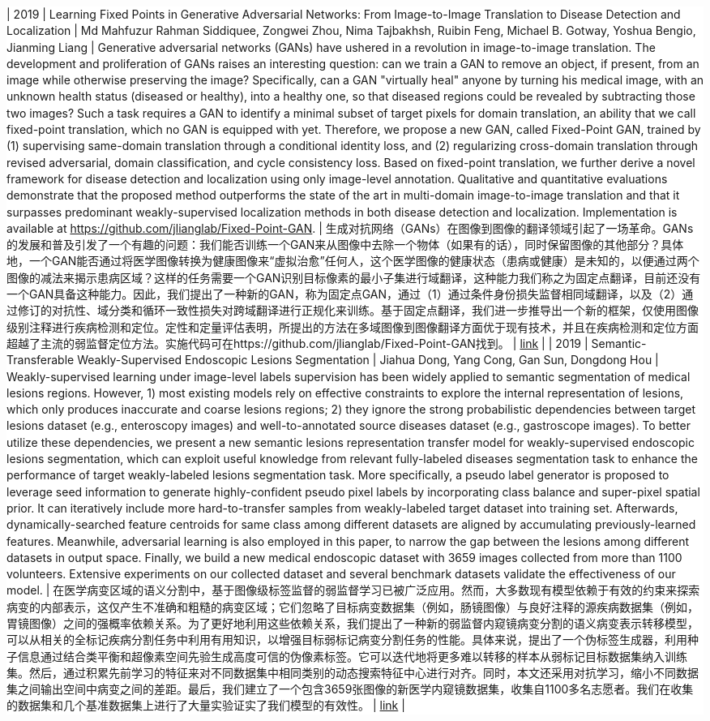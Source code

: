 | 2019 | Learning Fixed Points in Generative Adversarial Networks: From Image-to-Image Translation to Disease Detection and Localization | Md Mahfuzur Rahman Siddiquee,  Zongwei Zhou,  Nima Tajbakhsh,  Ruibin Feng,  Michael B. Gotway,  Yoshua Bengio,  Jianming Liang | Generative adversarial networks (GANs) have ushered in a revolution in image-to-image translation. The development and proliferation of GANs raises an interesting question: can we train a GAN to remove an object, if present, from an image while otherwise preserving the image? Specifically, can a GAN "virtually heal" anyone by turning his medical image, with an unknown health status (diseased or healthy), into a healthy one, so that diseased regions could be revealed by subtracting those two images? Such a task requires a GAN to identify a minimal subset of target pixels for domain translation, an ability that we call fixed-point translation, which no GAN is equipped with yet. Therefore, we propose a new GAN, called Fixed-Point GAN, trained by (1) supervising same-domain translation through a conditional identity loss, and (2) regularizing cross-domain translation through revised adversarial, domain classification, and cycle consistency loss. Based on fixed-point translation, we further derive a novel framework for disease detection and localization using only image-level annotation. Qualitative and quantitative evaluations demonstrate that the proposed method outperforms the state of the art in multi-domain image-to-image translation and that it surpasses predominant weakly-supervised localization methods in both disease detection and localization. Implementation is available at https://github.com/jlianglab/Fixed-Point-GAN. | 生成对抗网络（GANs）在图像到图像的翻译领域引起了一场革命。GANs的发展和普及引发了一个有趣的问题：我们能否训练一个GAN来从图像中去除一个物体（如果有的话），同时保留图像的其他部分？具体地，一个GAN能否通过将医学图像转换为健康图像来“虚拟治愈”任何人，这个医学图像的健康状态（患病或健康）是未知的，以便通过两个图像的减法来揭示患病区域？这样的任务需要一个GAN识别目标像素的最小子集进行域翻译，这种能力我们称之为固定点翻译，目前还没有一个GAN具备这种能力。因此，我们提出了一种新的GAN，称为固定点GAN，通过（1）通过条件身份损失监督相同域翻译，以及（2）通过修订的对抗性、域分类和循环一致性损失对跨域翻译进行正规化来训练。基于固定点翻译，我们进一步推导出一个新的框架，仅使用图像级别注释进行疾病检测和定位。定性和定量评估表明，所提出的方法在多域图像到图像翻译方面优于现有技术，并且在疾病检测和定位方面超越了主流的弱监督定位方法。实施代码可在https://github.com/jlianglab/Fixed-Point-GAN找到。 | [link](https://openaccess.thecvf.com/content_ICCV_2019/papers/Siddiquee_Learning_Fixed_Points_in_Generative_Adversarial_Networks_From_Image-to-Image_Translation_ICCV_2019_paper.pdf) |
| 2019 | Semantic-Transferable Weakly-Supervised Endoscopic Lesions Segmentation | Jiahua Dong,  Yang Cong,  Gan Sun,  Dongdong Hou | Weakly-supervised learning under image-level labels supervision has been widely applied to semantic segmentation of medical lesions regions. However, 1) most existing models rely on effective constraints to explore the internal representation of lesions, which only produces inaccurate and coarse lesions regions; 2) they ignore the strong probabilistic dependencies between target lesions dataset (e.g., enteroscopy images) and well-to-annotated source diseases dataset (e.g., gastroscope images). To better utilize these dependencies, we present a new semantic lesions representation transfer model for weakly-supervised endoscopic lesions segmentation, which can exploit useful knowledge from relevant fully-labeled diseases segmentation task to enhance the performance of target weakly-labeled lesions segmentation task. More specifically, a pseudo label generator is proposed to leverage seed information to generate highly-confident pseudo pixel labels by incorporating class balance and super-pixel spatial prior. It can iteratively include more hard-to-transfer samples from weakly-labeled target dataset into training set. Afterwards, dynamically-searched feature centroids for same class among different datasets are aligned by accumulating previously-learned features. Meanwhile, adversarial learning is also employed in this paper, to narrow the gap between the lesions among different datasets in output space. Finally, we build a new medical endoscopic dataset with 3659 images collected from more than 1100 volunteers. Extensive experiments on our collected dataset and several benchmark datasets validate the effectiveness of our model. | 在医学病变区域的语义分割中，基于图像级标签监督的弱监督学习已被广泛应用。然而，大多数现有模型依赖于有效的约束来探索病变的内部表示，这仅产生不准确和粗糙的病变区域；它们忽略了目标病变数据集（例如，肠镜图像）与良好注释的源疾病数据集（例如，胃镜图像）之间的强概率依赖关系。为了更好地利用这些依赖关系，我们提出了一种新的弱监督内窥镜病变分割的语义病变表示转移模型，可以从相关的全标记疾病分割任务中利用有用知识，以增强目标弱标记病变分割任务的性能。具体来说，提出了一个伪标签生成器，利用种子信息通过结合类平衡和超像素空间先验生成高度可信的伪像素标签。它可以迭代地将更多难以转移的样本从弱标记目标数据集纳入训练集。然后，通过积累先前学习的特征来对不同数据集中相同类别的动态搜索特征中心进行对齐。同时，本文还采用对抗学习，缩小不同数据集之间输出空间中病变之间的差距。最后，我们建立了一个包含3659张图像的新医学内窥镜数据集，收集自1100多名志愿者。我们在收集的数据集和几个基准数据集上进行了大量实验证实了我们模型的有效性。 | [link](https://openaccess.thecvf.com/content_ICCV_2019/papers/Dong_Semantic-Transferable_Weakly-Supervised_Endoscopic_Lesions_Segmentation_ICCV_2019_paper.pdf) |